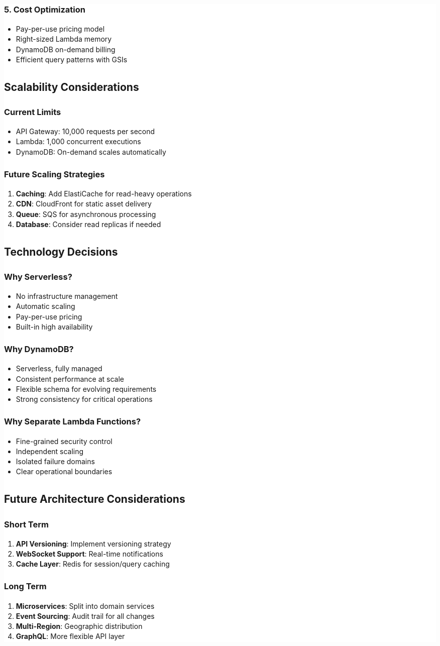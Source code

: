 ### 5. Cost Optimization
- Pay-per-use pricing model
- Right-sized Lambda memory
- DynamoDB on-demand billing
- Efficient query patterns with GSIs

## Scalability Considerations

### Current Limits
- API Gateway: 10,000 requests per second
- Lambda: 1,000 concurrent executions
- DynamoDB: On-demand scales automatically

### Future Scaling Strategies
1. **Caching**: Add ElastiCache for read-heavy operations
2. **CDN**: CloudFront for static asset delivery
3. **Queue**: SQS for asynchronous processing
4. **Database**: Consider read replicas if needed

## Technology Decisions

### Why Serverless?
- No infrastructure management
- Automatic scaling
- Pay-per-use pricing
- Built-in high availability

### Why DynamoDB?
- Serverless, fully managed
- Consistent performance at scale
- Flexible schema for evolving requirements
- Strong consistency for critical operations

### Why Separate Lambda Functions?
- Fine-grained security control
- Independent scaling
- Isolated failure domains
- Clear operational boundaries

## Future Architecture Considerations

### Short Term
1. **API Versioning**: Implement versioning strategy
2. **WebSocket Support**: Real-time notifications
3. **Cache Layer**: Redis for session/query caching

### Long Term
1. **Microservices**: Split into domain services
2. **Event Sourcing**: Audit trail for all changes
3. **Multi-Region**: Geographic distribution
4. **GraphQL**: More flexible API layer